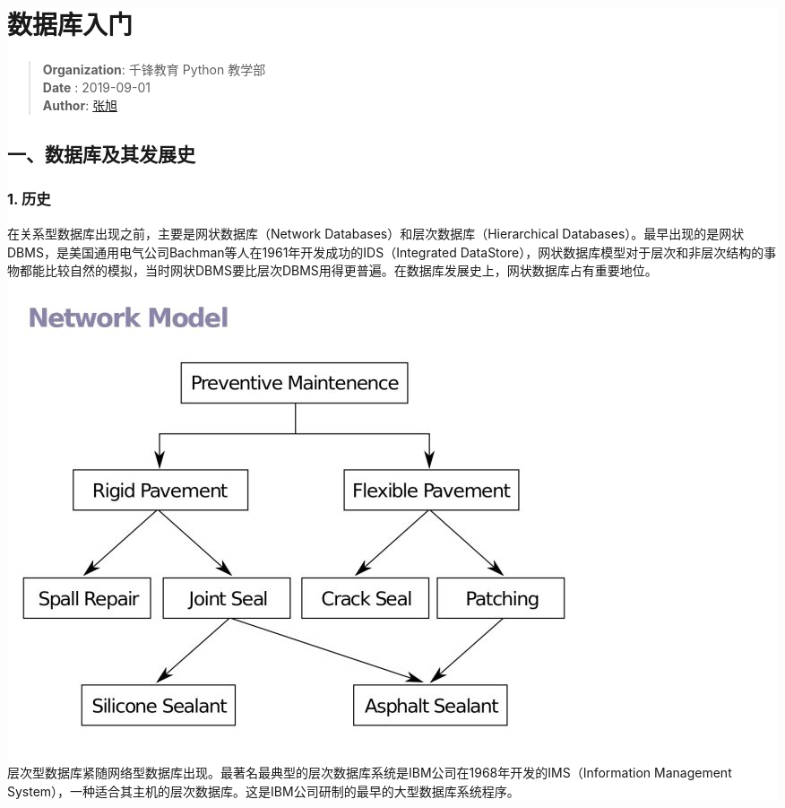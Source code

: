 # 数据库入门

> **Organization**: 千锋教育 Python 教学部<br>
> **Date** : 2019-09-01<br>
> **Author**: [张旭](mailto:zhangxu@1000phone.com)


## 一、数据库及其发展史

### 1. 历史

在关系型数据库出现之前，主要是网状数据库（Network Databases）和层次数据库（Hierarchical Databases）。最早出现的是网状DBMS，是美国通用电气公司Bachman等人在1961年开发成功的IDS（Integrated DataStore），网状数据库模型对于层次和非层次结构的事物都能比较自然的模拟，当时网状DBMS要比层次DBMS用得更普遍。在数据库发展史上，网状数据库占有重要地位。

![mesh-db](./img/mesh-db.jpg)

层次型数据库紧随网络型数据库出现。最著名最典型的层次数据库系统是IBM公司在1968年开发的IMS（Information Management System），一种适合其主机的层次数据库。这是IBM公司研制的最早的大型数据库系统程序。
